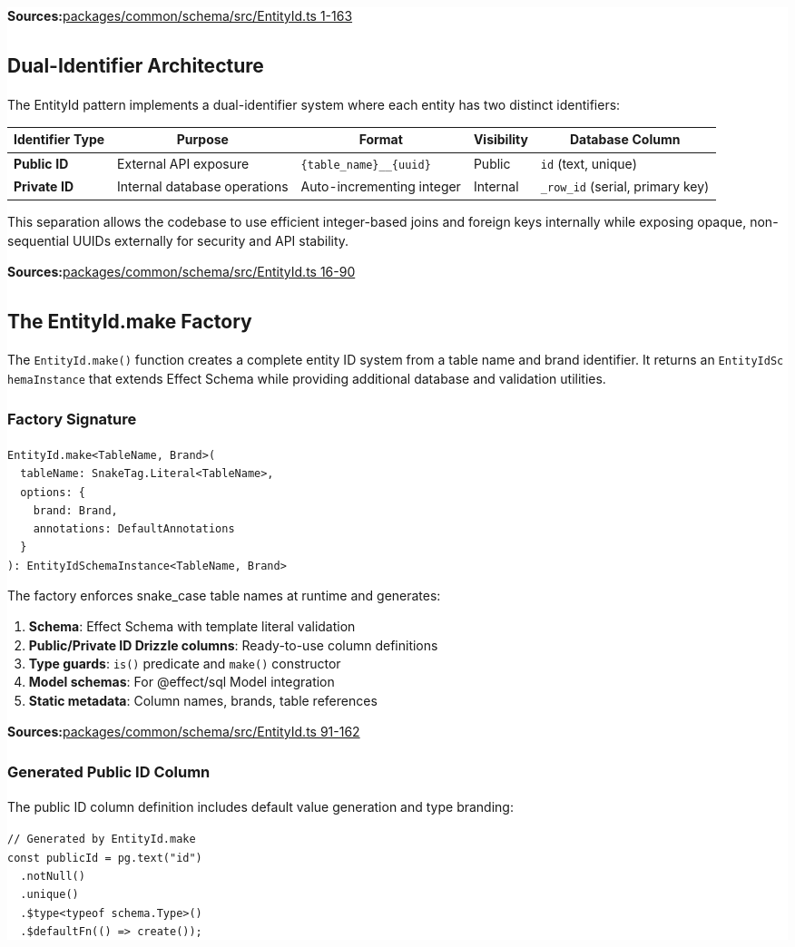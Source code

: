 **Sources:**[packages/common/schema/src/EntityId.ts 1-163](https://github.com/kriegcloud/beep-effect/blob/b64126f6/packages/common/schema/src/EntityId.ts#L1-L163)

Dual-Identifier Architecture
----------------------------

The EntityId pattern implements a dual-identifier system where each entity has two distinct identifiers:

| Identifier Type | Purpose | Format | Visibility | Database Column |
| --- | --- | --- | --- | --- |
| **Public ID** | External API exposure | `{table_name}__{uuid}` | Public | `id` (text, unique) |
| **Private ID** | Internal database operations | Auto-incrementing integer | Internal | `_row_id` (serial, primary key) |

This separation allows the codebase to use efficient integer-based joins and foreign keys internally while exposing opaque, non-sequential UUIDs externally for security and API stability.

**Sources:**[packages/common/schema/src/EntityId.ts 16-90](https://github.com/kriegcloud/beep-effect/blob/b64126f6/packages/common/schema/src/EntityId.ts#L16-L90)

The EntityId.make Factory
-------------------------

The `EntityId.make()` function creates a complete entity ID system from a table name and brand identifier. It returns an `EntityIdSchemaInstance` that extends Effect Schema while providing additional database and validation utilities.

### Factory Signature

```
EntityId.make<TableName, Brand>(
  tableName: SnakeTag.Literal<TableName>,
  options: {
    brand: Brand,
    annotations: DefaultAnnotations
  }
): EntityIdSchemaInstance<TableName, Brand>
```

The factory enforces snake_case table names at runtime and generates:

1.   **Schema**: Effect Schema with template literal validation
2.   **Public/Private ID Drizzle columns**: Ready-to-use column definitions
3.   **Type guards**: `is()` predicate and `make()` constructor
4.   **Model schemas**: For @effect/sql Model integration
5.   **Static metadata**: Column names, brands, table references

**Sources:**[packages/common/schema/src/EntityId.ts 91-162](https://github.com/kriegcloud/beep-effect/blob/b64126f6/packages/common/schema/src/EntityId.ts#L91-L162)

### Generated Public ID Column

The public ID column definition includes default value generation and type branding:

```
// Generated by EntityId.make
const publicId = pg.text("id")
  .notNull()
  .unique()
  .$type<typeof schema.Type>()
  .$defaultFn(() => create());
```
